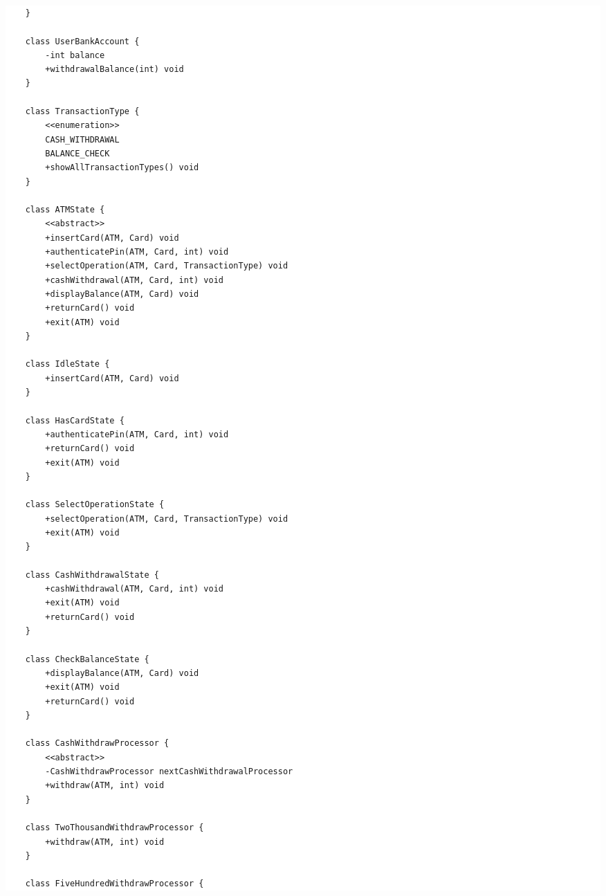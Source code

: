 ```mermaid
    }
    
    class UserBankAccount {
        -int balance
        +withdrawalBalance(int) void
    }
    
    class TransactionType {
        <<enumeration>>
        CASH_WITHDRAWAL
        BALANCE_CHECK
        +showAllTransactionTypes() void
    }
    
    class ATMState {
        <<abstract>>
        +insertCard(ATM, Card) void
        +authenticatePin(ATM, Card, int) void
        +selectOperation(ATM, Card, TransactionType) void
        +cashWithdrawal(ATM, Card, int) void
        +displayBalance(ATM, Card) void
        +returnCard() void
        +exit(ATM) void
    }
    
    class IdleState {
        +insertCard(ATM, Card) void
    }
    
    class HasCardState {
        +authenticatePin(ATM, Card, int) void
        +returnCard() void
        +exit(ATM) void
    }
    
    class SelectOperationState {
        +selectOperation(ATM, Card, TransactionType) void
        +exit(ATM) void
    }
    
    class CashWithdrawalState {
        +cashWithdrawal(ATM, Card, int) void
        +exit(ATM) void
        +returnCard() void
    }
    
    class CheckBalanceState {
        +displayBalance(ATM, Card) void
        +exit(ATM) void
        +returnCard() void
    }
    
    class CashWithdrawProcessor {
        <<abstract>>
        -CashWithdrawProcessor nextCashWithdrawalProcessor
        +withdraw(ATM, int) void
    }
    
    class TwoThousandWithdrawProcessor {
        +withdraw(ATM, int) void
    }
    
    class FiveHundredWithdrawProcessor {
```